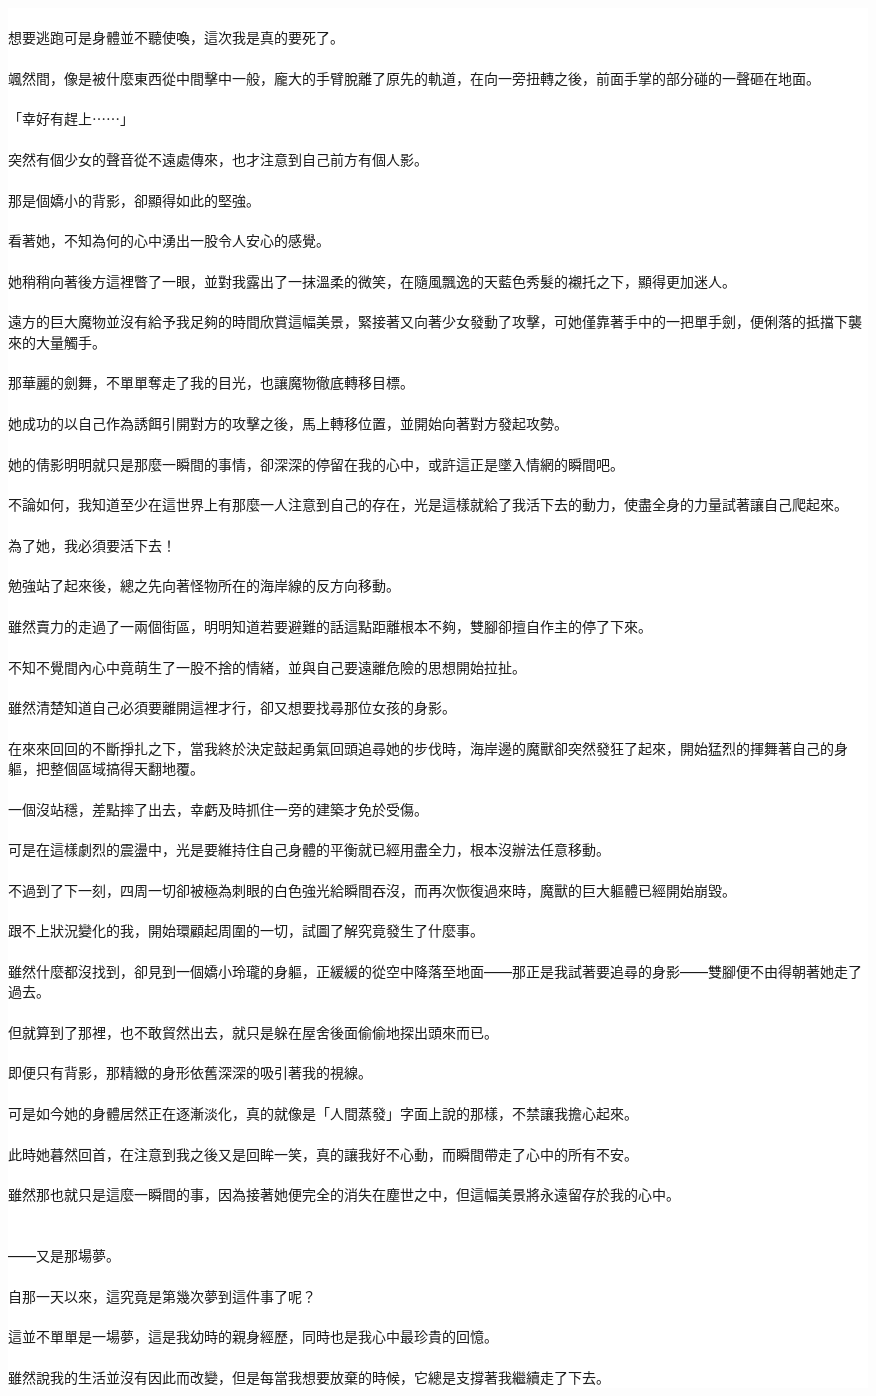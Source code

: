 <br>想要逃跑可是身體並不聽使喚，這次我是真的要死了。
<br>
<br>颯然間，像是被什麼東西從中間擊中一般，龐大的手臂脫離了原先的軌道，在向一旁扭轉之後，前面手掌的部分碰的一聲砸在地面。
<br>
<br>「幸好有趕上⋯⋯」
<br>
<br>突然有個少女的聲音從不遠處傳來，也才注意到自己前方有個人影。
<br>
<br>那是個嬌小的背影，卻顯得如此的堅強。
<br>
<br>看著她，不知為何的心中湧出一股令人安心的感覺。
<br>
<br>她稍稍向著後方這裡瞥了一眼，並對我露出了一抹溫柔的微笑，在隨風飄逸的天藍色秀髮的襯托之下，顯得更加迷人。
<br>
<br>遠方的巨大魔物並沒有給予我足夠的時間欣賞這幅美景，緊接著又向著少女發動了攻擊，可她僅靠著手中的一把單手劍，便俐落的抵擋下襲來的大量觸手。
<br>
<br>那華麗的劍舞，不單單奪走了我的目光，也讓魔物徹底轉移目標。
<br>
<br>她成功的以自己作為誘餌引開對方的攻擊之後，馬上轉移位置，並開始向著對方發起攻勢。
<br>
<br>她的倩影明明就只是那麼一瞬間的事情，卻深深的停留在我的心中，或許這正是墜入情網的瞬間吧。
<br>
<br>不論如何，我知道至少在這世界上有那麼一人注意到自己的存在，光是這樣就給了我活下去的動力，使盡全身的力量試著讓自己爬起來。
<br>
<br>為了她，我必須要活下去！
<br>
<br>勉強站了起來後，總之先向著怪物所在的海岸線的反方向移動。
<br>
<br>雖然賣力的走過了一兩個街區，明明知道若要避難的話這點距離根本不夠，雙腳卻擅自作主的停了下來。
<br>
<br>不知不覺間內心中竟萌生了一股不捨的情緒，並與自己要遠離危險的思想開始拉扯。
<br>
<br>雖然清楚知道自己必須要離開這裡才行，卻又想要找尋那位女孩的身影。
<br>
<br>在來來回回的不斷掙扎之下，當我終於決定鼓起勇氣回頭追尋她的步伐時，海岸邊的魔獸卻突然發狂了起來，開始猛烈的揮舞著自己的身軀，把整個區域搞得天翻地覆。
<br>
<br>一個沒站穩，差點摔了出去，幸虧及時抓住一旁的建築才免於受傷。
<br>
<br>可是在這樣劇烈的震盪中，光是要維持住自己身體的平衡就已經用盡全力，根本沒辦法任意移動。
<br>
<br>不過到了下一刻，四周一切卻被極為刺眼的白色強光給瞬間吞沒，而再次恢復過來時，魔獸的巨大軀體已經開始崩毀。
<br>
<br>跟不上狀況變化的我，開始環顧起周圍的一切，試圖了解究竟發生了什麼事。
<br>
<br>雖然什麼都沒找到，卻見到一個嬌小玲瓏的身軀，正緩緩的從空中降落至地面——那正是我試著要追尋的身影——雙腳便不由得朝著她走了過去。
<br>
<br>但就算到了那裡，也不敢貿然出去，就只是躲在屋舍後面偷偷地探出頭來而已。
<br>
<br>即便只有背影，那精緻的身形依舊深深的吸引著我的視線。
<br>
<br>可是如今她的身體居然正在逐漸淡化，真的就像是「人間蒸發」字面上說的那樣，不禁讓我擔心起來。
<br>
<br>此時她暮然回首，在注意到我之後又是回眸一笑，真的讓我好不心動，而瞬間帶走了心中的所有不安。
<br>
<br>雖然那也就只是這麼一瞬間的事，因為接著她便完全的消失在塵世之中，但這幅美景將永遠留存於我的心中。
<br>
<br>
<br>——又是那場夢。
<br>
<br>自那一天以來，這究竟是第幾次夢到這件事了呢？
<br>
<br>這並不單單是一場夢，這是我幼時的親身經歷，同時也是我心中最珍貴的回憶。
<br>
<br>雖然說我的生活並沒有因此而改變，但是每當我想要放棄的時候，它總是支撐著我繼續走了下去。